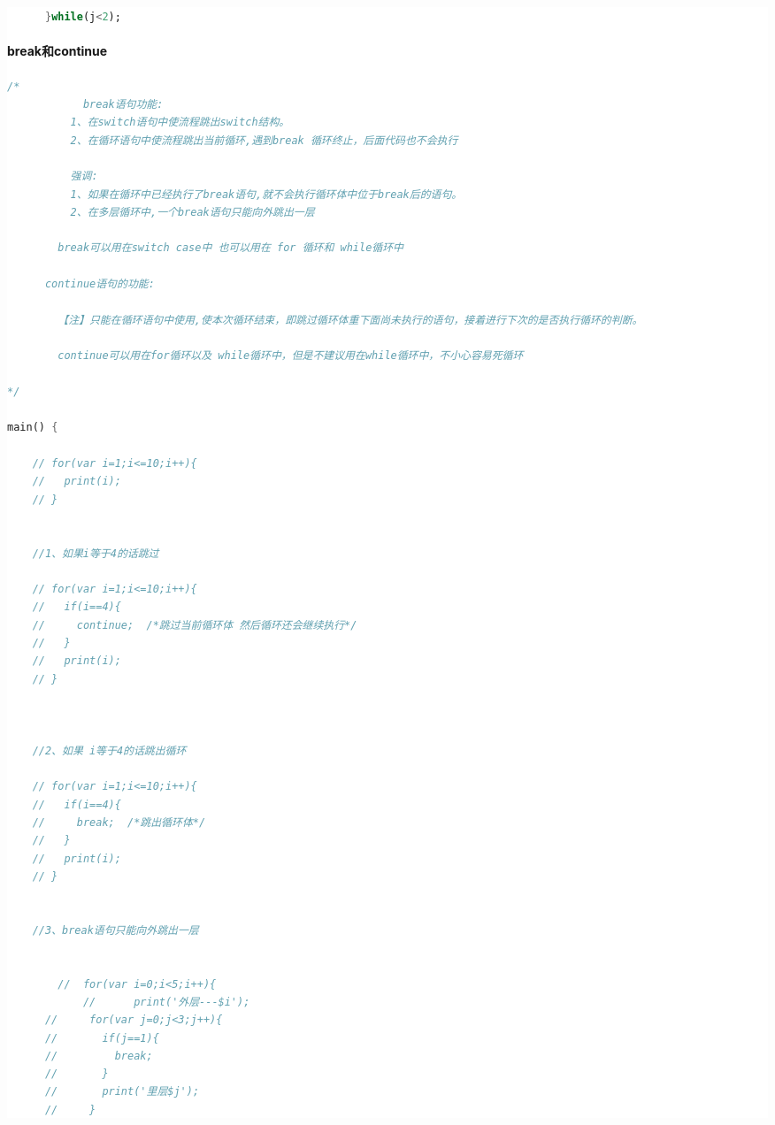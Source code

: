 ```dart
	  }while(j<2);
```

#### break和continue

```dart
/*
			break语句功能:
          1、在switch语句中使流程跳出switch结构。
          2、在循环语句中使流程跳出当前循环,遇到break 循环终止，后面代码也不会执行
          
          强调:
          1、如果在循环中已经执行了break语句,就不会执行循环体中位于break后的语句。
          2、在多层循环中,一个break语句只能向外跳出一层

        break可以用在switch case中 也可以用在 for 循环和 while循环中

      continue语句的功能:
			  
        【注】只能在循环语句中使用,使本次循环结束，即跳过循环体重下面尚未执行的语句，接着进行下次的是否执行循环的判断。

        continue可以用在for循环以及 while循环中，但是不建议用在while循环中，不小心容易死循环

*/

main() {

    // for(var i=1;i<=10;i++){
    //   print(i);
    // }


    //1、如果i等于4的话跳过

    // for(var i=1;i<=10;i++){
    //   if(i==4){
    //     continue;  /*跳过当前循环体 然后循环还会继续执行*/
    //   }
    //   print(i);
    // }
  


    //2、如果 i等于4的话跳出循环

    // for(var i=1;i<=10;i++){
    //   if(i==4){
    //     break;  /*跳出循环体*/
    //   }
    //   print(i);
    // }
      

    //3、break语句只能向外跳出一层


    	//  for(var i=0;i<5;i++){	 	           	
			//   	print('外层---$i');
      //     for(var j=0;j<3;j++){            
      //       if(j==1){
      //         break;
      //       }
      //       print('里层$j');	
      //     }	
```